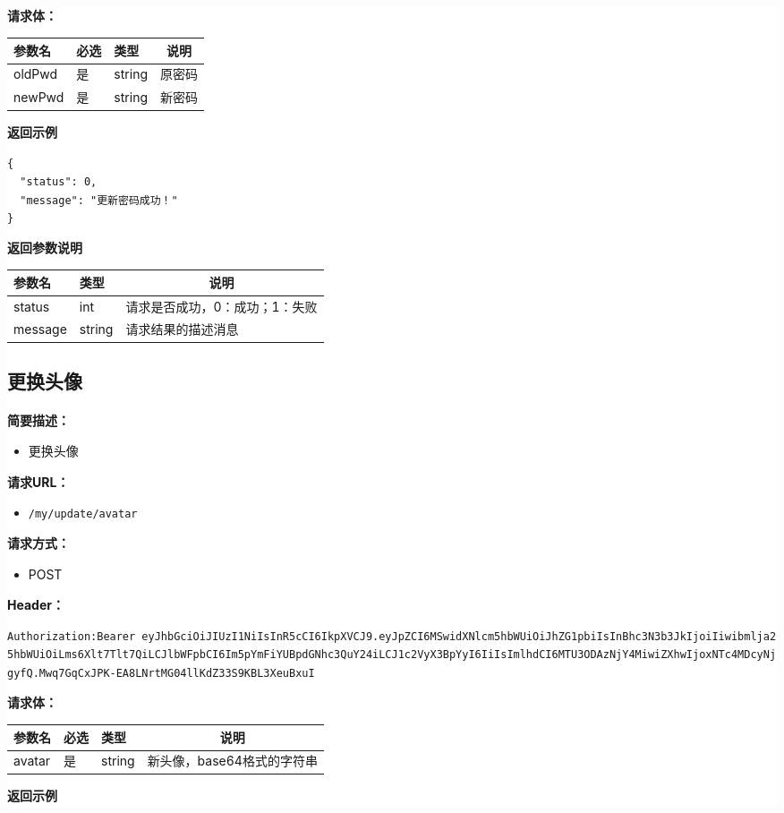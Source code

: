 **请求体：**

| 参数名 | 必选 | 类型   | 说明   |
| :----- | :--- | :----- | ------ |
| oldPwd | 是   | string | 原密码 |
| newPwd | 是   | string | 新密码 |

**返回示例**

```
{
  "status": 0,
  "message": "更新密码成功！"
}
```

**返回参数说明**

| 参数名  | 类型   | 说明                           |
| :------ | :----- | ------------------------------ |
| status  | int    | 请求是否成功，0：成功；1：失败 |
| message | string | 请求结果的描述消息             |



## 更换头像



**简要描述：**

- 更换头像

**请求URL：**

- `/my/update/avatar`

**请求方式：**

- POST

**Header：**

```
Authorization:Bearer eyJhbGciOiJIUzI1NiIsInR5cCI6IkpXVCJ9.eyJpZCI6MSwidXNlcm5hbWUiOiJhZG1pbiIsInBhc3N3b3JkIjoiIiwibmlja25hbWUiOiLms6Xlt7Tlt7QiLCJlbWFpbCI6Im5pYmFiYUBpdGNhc3QuY24iLCJ1c2VyX3BpYyI6IiIsImlhdCI6MTU3ODAzNjY4MiwiZXhwIjoxNTc4MDcyNjgyfQ.Mwq7GqCxJPK-EA8LNrtMG04llKdZ33S9KBL3XeuBxuI
```

**请求体：**

| 参数名 | 必选 | 类型   | 说明                       |
| :----- | :--- | :----- | -------------------------- |
| avatar | 是   | string | 新头像，base64格式的字符串 |

**返回示例**
